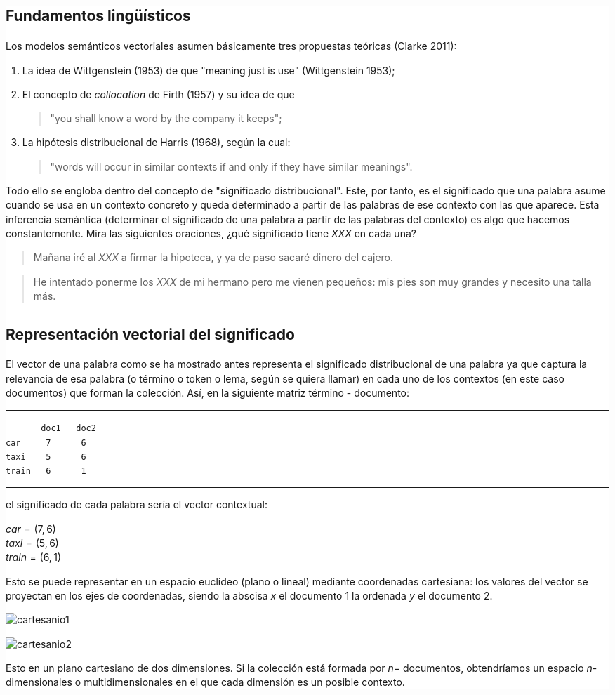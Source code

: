 
## Fundamentos lingüísticos

Los modelos semánticos vectoriales asumen básicamente tres propuestas teóricas (Clarke 2011):

1.  La idea de Wittgenstein (1953) de que "meaning just is use" (Wittgenstein 1953);

2.  El concepto de *collocation* de Firth (1957) y su idea de que

    > "you shall know a word by the company it keeps";

3.  La hipótesis distribucional de Harris (1968), según la cual:

    > "words will occur in similar contexts if and only if they have similar meanings".

Todo ello se engloba dentro del concepto de "significado distribucional". Este, por tanto, es el significado que una palabra asume cuando se usa en un contexto concreto y queda determinado a partir de las palabras de ese contexto con las que aparece. Esta inferencia semántica (determinar el significado de una palabra a partir de las palabras del contexto) es algo que hacemos constantemente. Mira las siguientes oraciones, ¿qué significado tiene *XXX* en cada una?

> Mañana iré al *XXX* a firmar la hipoteca, y ya de paso sacaré dinero del cajero.

> He intentado ponerme los *XXX* de mi hermano pero me vienen pequeños: mis pies son muy grandes y necesito una talla más.

## Representación vectorial del significado

El vector de una palabra como se ha mostrado antes representa el significado distribucional de una palabra ya que captura la relevancia de esa palabra (o término o token o lema, según se quiera llamar) en cada uno de los contextos (en este caso documentos) que forman la colección. Así, en la siguiente matriz término - documento:

  ------- ------ ------
           doc1   doc2
    car     7      6
    taxi    5      6
    train   6      1
  ------- ------ ------

el significado de cada palabra sería el vector contextual:

$car = (7,6)$\
$taxi = (5,6)$\
$train = (6,1)$

Esto se puede representar en un espacio euclídeo (plano o lineal) mediante coordenadas cartesiana: los valores del vector se proyectan en los ejes de coordenadas, siendo la abscisa $x$ el documento 1 la ordenada $y$ el documento 2.

![cartesanio1](images/cartesiano_1.png)

![cartesanio2](images/cartesiano_2.png)


Esto en un plano cartesiano de dos dimensiones. Si la colección está formada por $n-$ documentos, obtendríamos un espacio $n$-dimensionales o multidimensionales en el que cada dimensión es un posible contexto.
